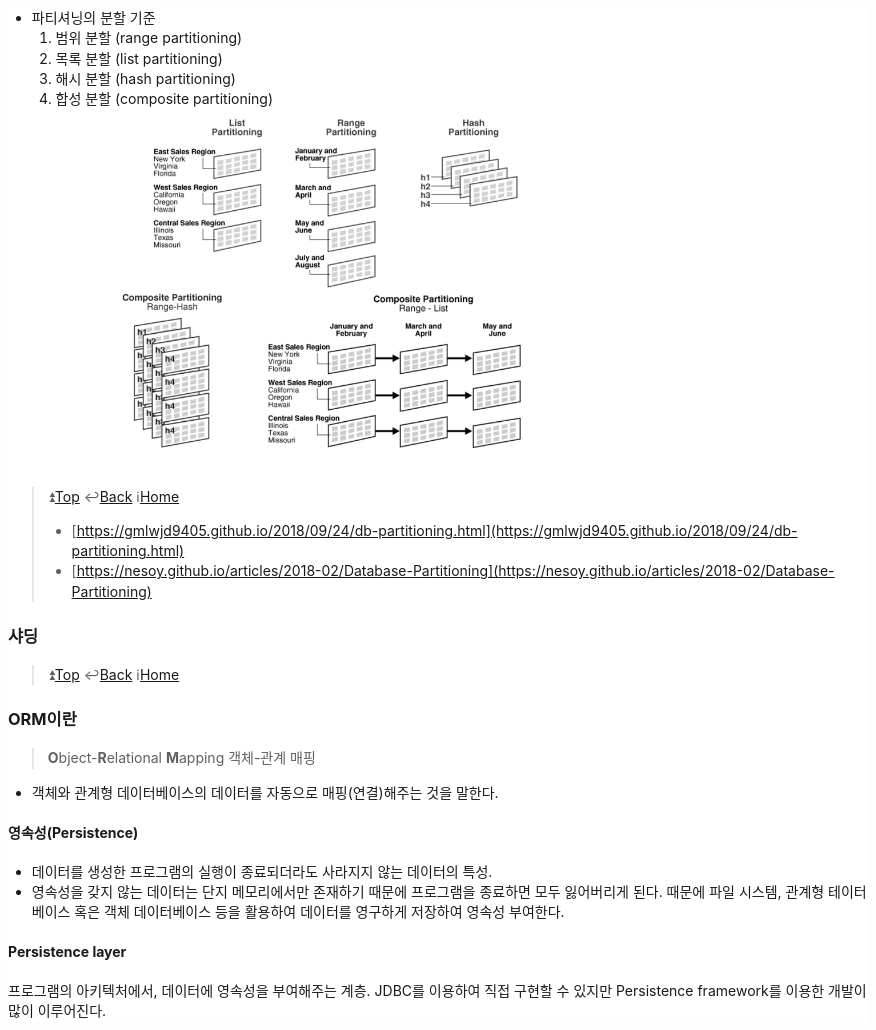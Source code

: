 * 파티셔닝의 분할 기준
  1. 범위 분할 (range partitioning)
  2. 목록 분할 (list partitioning)
  3. 해시 분할 (hash partitioning)
  4. 합성 분할 (composite partitioning)
  <img src="./images/partitioning.png" width="70%" height="70%">

> :arrow_double_up:[Top](#4-database)    :leftwards_arrow_with_hook:[Back](https://github.com/WeareSoft/tech-interview#4-database)    :information_source:[Home](https://github.com/WeareSoft/tech-interview#tech-interview)
> - [https://gmlwjd9405.github.io/2018/09/24/db-partitioning.html](https://gmlwjd9405.github.io/2018/09/24/db-partitioning.html)
> - [https://nesoy.github.io/articles/2018-02/Database-Partitioning](https://nesoy.github.io/articles/2018-02/Database-Partitioning)

### 샤딩
  

> :arrow_double_up:[Top](#4-database)    :leftwards_arrow_with_hook:[Back](https://github.com/WeareSoft/tech-interview#4-database)    :information_source:[Home](https://github.com/WeareSoft/tech-interview#tech-interview)

### ORM이란
> **O**bject-**R**elational **M**apping 객체-관계 매핑
- 객체와 관계형 데이터베이스의 데이터를 자동으로 매핑(연결)해주는 것을 말한다.
#### 영속성(Persistence)
- 데이터를 생성한 프로그램의 실행이 종료되더라도 사라지지 않는 데이터의 특성.
- 영속성을 갖지 않는 데이터는 단지 메모리에서만 존재하기 때문에 프로그램을 종료하면 모두 잃어버리게 된다. 때문에 파일 시스템, 관계형 테이터베이스 혹은 객체 데이터베이스 등을 활용하여 데이터를 영구하게 저장하여 영속성 부여한다.
#### Persistence layer
프로그램의 아키텍처에서, 데이터에 영속성을 부여해주는 계층. JDBC를 이용하여 직접 구현할 수 있지만 Persistence framework를 이용한 개발이 많이 이루어진다.

